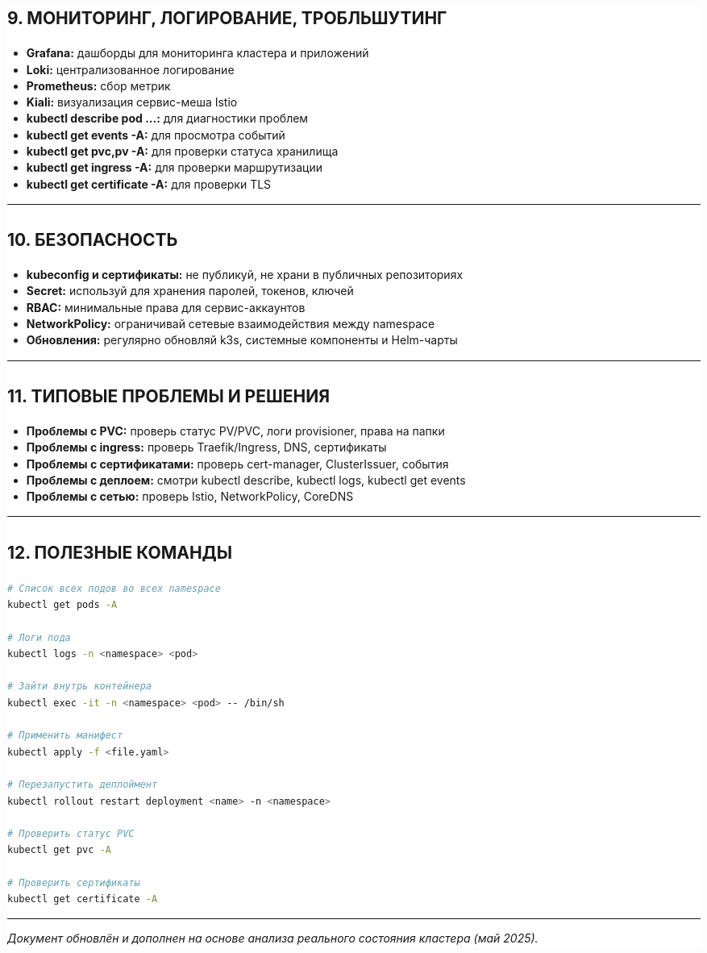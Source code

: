 
## 9. МОНИТОРИНГ, ЛОГИРОВАНИЕ, ТРОБЛЬШУТИНГ

- **Grafana:** дашборды для мониторинга кластера и приложений
- **Loki:** централизованное логирование
- **Prometheus:** сбор метрик
- **Kiali:** визуализация сервис-меша Istio
- **kubectl describe pod ...:** для диагностики проблем
- **kubectl get events -A:** для просмотра событий
- **kubectl get pvc,pv -A:** для проверки статуса хранилища
- **kubectl get ingress -A:** для проверки маршрутизации
- **kubectl get certificate -A:** для проверки TLS

---

## 10. БЕЗОПАСНОСТЬ

- **kubeconfig и сертификаты:** не публикуй, не храни в публичных репозиториях
- **Secret:** используй для хранения паролей, токенов, ключей
- **RBAC:** минимальные права для сервис-аккаунтов
- **NetworkPolicy:** ограничивай сетевые взаимодействия между namespace
- **Обновления:** регулярно обновляй k3s, системные компоненты и Helm-чарты

---

## 11. ТИПОВЫЕ ПРОБЛЕМЫ И РЕШЕНИЯ

- **Проблемы с PVC:** проверь статус PV/PVC, логи provisioner, права на папки
- **Проблемы с ingress:** проверь Traefik/Ingress, DNS, сертификаты
- **Проблемы с сертификатами:** проверь cert-manager, ClusterIssuer, события
- **Проблемы с деплоем:** смотри kubectl describe, kubectl logs, kubectl get events
- **Проблемы с сетью:** проверь Istio, NetworkPolicy, CoreDNS

---

## 12. ПОЛЕЗНЫЕ КОМАНДЫ

```sh
# Список всех подов во всех namespace
kubectl get pods -A

# Логи пода
kubectl logs -n <namespace> <pod>

# Зайти внутрь контейнера
kubectl exec -it -n <namespace> <pod> -- /bin/sh

# Применить манифест
kubectl apply -f <file.yaml>

# Перезапустить деплоймент
kubectl rollout restart deployment <name> -n <namespace>

# Проверить статус PVC
kubectl get pvc -A

# Проверить сертификаты
kubectl get certificate -A
```

---

_Документ обновлён и дополнен на основе анализа реального состояния кластера (май 2025)._